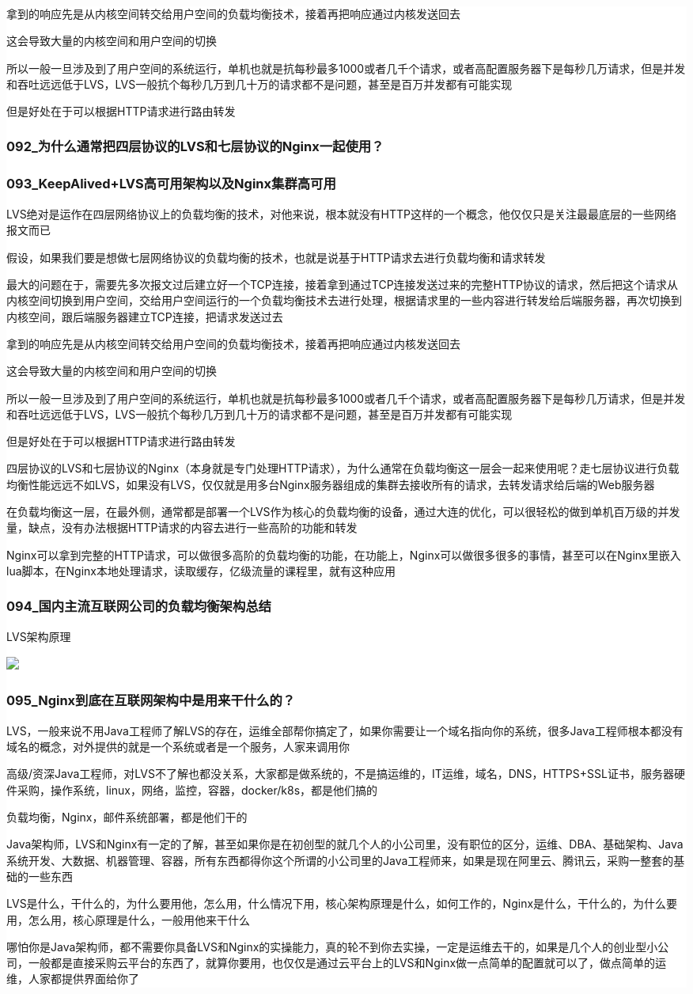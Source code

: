 拿到的响应先是从内核空间转交给用户空间的负载均衡技术，接着再把响应通过内核发送回去 

这会导致大量的内核空间和用户空间的切换 

所以一般一旦涉及到了用户空间的系统运行，单机也就是抗每秒最多1000或者几千个请求，或者高配置服务器下是每秒几万请求，但是并发和吞吐远远低于LVS，LVS一般抗个每秒几万到几十万的请求都不是问题，甚至是百万并发都有可能实现 

但是好处在于可以根据HTTP请求进行路由转发

### 092_为什么通常把四层协议的LVS和七层协议的Nginx一起使用？

### 093_KeepAlived+LVS高可用架构以及Nginx集群高可用

LVS绝对是运作在四层网络协议上的负载均衡的技术，对他来说，根本就没有HTTP这样的一个概念，他仅仅只是关注最最底层的一些网络报文而已 

假设，如果我们要是想做七层网络协议的负载均衡的技术，也就是说基于HTTP请求去进行负载均衡和请求转发 

最大的问题在于，需要先多次报文过后建立好一个TCP连接，接着拿到通过TCP连接发送过来的完整HTTP协议的请求，然后把这个请求从内核空间切换到用户空间，交给用户空间运行的一个负载均衡技术去进行处理，根据请求里的一些内容进行转发给后端服务器，再次切换到内核空间，跟后端服务器建立TCP连接，把请求发送过去 

拿到的响应先是从内核空间转交给用户空间的负载均衡技术，接着再把响应通过内核发送回去 

这会导致大量的内核空间和用户空间的切换 

所以一般一旦涉及到了用户空间的系统运行，单机也就是抗每秒最多1000或者几千个请求，或者高配置服务器下是每秒几万请求，但是并发和吞吐远远低于LVS，LVS一般抗个每秒几万到几十万的请求都不是问题，甚至是百万并发都有可能实现 

但是好处在于可以根据HTTP请求进行路由转发 

四层协议的LVS和七层协议的Nginx（本身就是专门处理HTTP请求），为什么通常在负载均衡这一层会一起来使用呢？走七层协议进行负载均衡性能远远不如LVS，如果没有LVS，仅仅就是用多台Nginx服务器组成的集群去接收所有的请求，去转发请求给后端的Web服务器 

在负载均衡这一层，在最外侧，通常都是部署一个LVS作为核心的负载均衡的设备，通过大连的优化，可以很轻松的做到单机百万级的并发量，缺点，没有办法根据HTTP请求的内容去进行一些高阶的功能和转发 

Nginx可以拿到完整的HTTP请求，可以做很多高阶的负载均衡的功能，在功能上，Nginx可以做很多很多的事情，甚至可以在Nginx里嵌入lua脚本，在Nginx本地处理请求，读取缓存，亿级流量的课程里，就有这种应用

### 094_国内主流互联网公司的负载均衡架构总结

LVS架构原理

![](C:\Users\zy199005\Desktop\中华石杉\images\java\15\09401.png)

### 095_Nginx到底在互联网架构中是用来干什么的？

LVS，一般来说不用Java工程师了解LVS的存在，运维全部帮你搞定了，如果你需要让一个域名指向你的系统，很多Java工程师根本都没有域名的概念，对外提供的就是一个系统或者是一个服务，人家来调用你 

高级/资深Java工程师，对LVS不了解也都没关系，大家都是做系统的，不是搞运维的，IT运维，域名，DNS，HTTPS+SSL证书，服务器硬件采购，操作系统，linux，网络，监控，容器，docker/k8s，都是他们搞的

 负载均衡，Nginx，邮件系统部署，都是他们干的 

Java架构师，LVS和Nginx有一定的了解，甚至如果你是在初创型的就几个人的小公司里，没有职位的区分，运维、DBA、基础架构、Java系统开发、大数据、机器管理、容器，所有东西都得你这个所谓的小公司里的Java工程师来，如果是现在阿里云、腾讯云，采购一整套的基础的一些东西

LVS是什么，干什么的，为什么要用他，怎么用，什么情况下用，核心架构原理是什么，如何工作的，Nginx是什么，干什么的，为什么要用，怎么用，核心原理是什么，一般用他来干什么

哪怕你是Java架构师，都不需要你具备LVS和Nginx的实操能力，真的轮不到你去实操，一定是运维去干的，如果是几个人的创业型小公司，一般都是直接采购云平台的东西了，就算你要用，也仅仅是通过云平台上的LVS和Nginx做一点简单的配置就可以了，做点简单的运维，人家都提供界面给你了 
